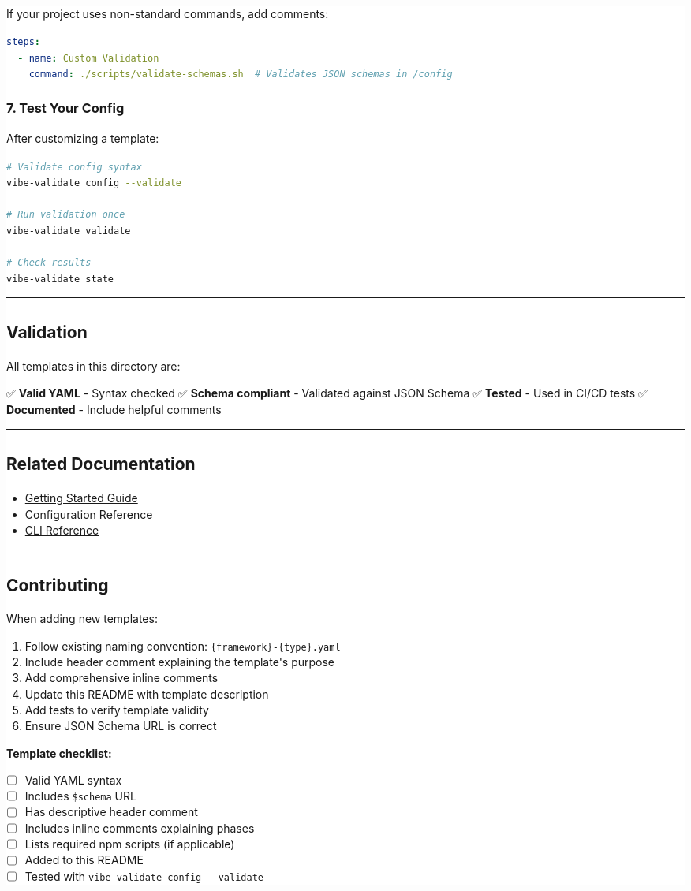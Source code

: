 If your project uses non-standard commands, add comments:

```yaml
steps:
  - name: Custom Validation
    command: ./scripts/validate-schemas.sh  # Validates JSON schemas in /config
```

### 7. Test Your Config

After customizing a template:

```bash
# Validate config syntax
vibe-validate config --validate

# Run validation once
vibe-validate validate

# Check results
vibe-validate state
```

---

## Validation

All templates in this directory are:

✅ **Valid YAML** - Syntax checked
✅ **Schema compliant** - Validated against JSON Schema
✅ **Tested** - Used in CI/CD tests
✅ **Documented** - Include helpful comments

---

## Related Documentation

- [Getting Started Guide](../docs/getting-started.md)
- [Configuration Reference](../docs/configuration-reference.md)
- [CLI Reference](../docs/cli-reference.md)

---

## Contributing

When adding new templates:

1. Follow existing naming convention: `{framework}-{type}.yaml`
2. Include header comment explaining the template's purpose
3. Add comprehensive inline comments
4. Update this README with template description
5. Add tests to verify template validity
6. Ensure JSON Schema URL is correct

**Template checklist:**
- [ ] Valid YAML syntax
- [ ] Includes `$schema` URL
- [ ] Has descriptive header comment
- [ ] Includes inline comments explaining phases
- [ ] Lists required npm scripts (if applicable)
- [ ] Added to this README
- [ ] Tested with `vibe-validate config --validate`
